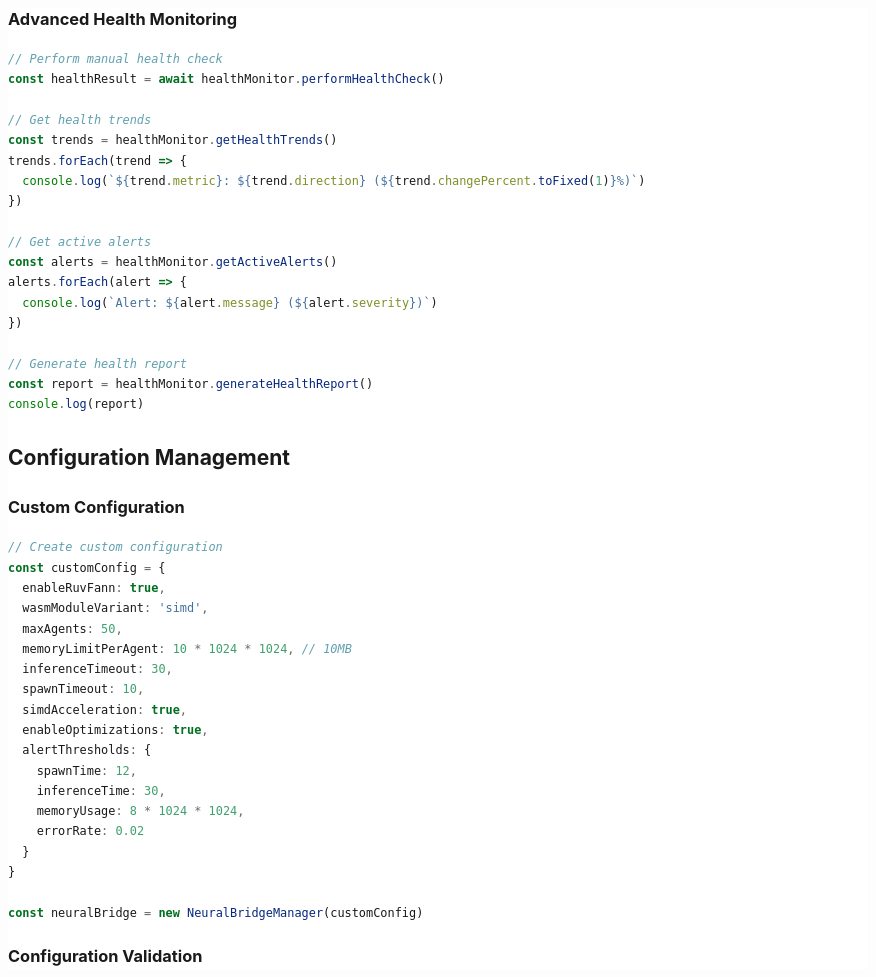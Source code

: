 ### Advanced Health Monitoring

```typescript
// Perform manual health check
const healthResult = await healthMonitor.performHealthCheck()

// Get health trends
const trends = healthMonitor.getHealthTrends()
trends.forEach(trend => {
  console.log(`${trend.metric}: ${trend.direction} (${trend.changePercent.toFixed(1)}%)`)
})

// Get active alerts
const alerts = healthMonitor.getActiveAlerts()
alerts.forEach(alert => {
  console.log(`Alert: ${alert.message} (${alert.severity})`)
})

// Generate health report
const report = healthMonitor.generateHealthReport()
console.log(report)
```

## Configuration Management

### Custom Configuration

```typescript
// Create custom configuration
const customConfig = {
  enableRuvFann: true,
  wasmModuleVariant: 'simd',
  maxAgents: 50,
  memoryLimitPerAgent: 10 * 1024 * 1024, // 10MB
  inferenceTimeout: 30,
  spawnTimeout: 10,
  simdAcceleration: true,
  enableOptimizations: true,
  alertThresholds: {
    spawnTime: 12,
    inferenceTime: 30,
    memoryUsage: 8 * 1024 * 1024,
    errorRate: 0.02
  }
}

const neuralBridge = new NeuralBridgeManager(customConfig)
```

### Configuration Validation

